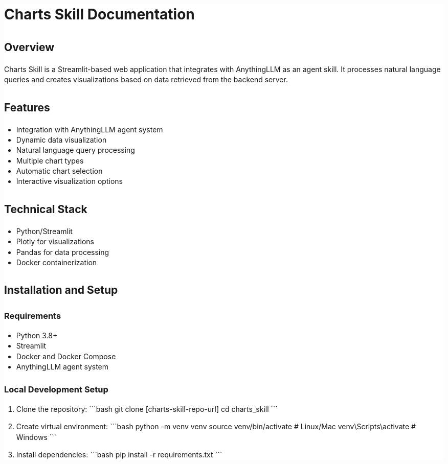 # Charts Skill Documentation

## Overview
Charts Skill is a Streamlit-based web application that integrates with AnythingLLM as an agent skill. It processes natural language queries and creates visualizations based on data retrieved from the backend server.

## Features
- Integration with AnythingLLM agent system
- Dynamic data visualization
- Natural language query processing
- Multiple chart types
- Automatic chart selection
- Interactive visualization options

## Technical Stack
- Python/Streamlit
- Plotly for visualizations
- Pandas for data processing
- Docker containerization

## Installation and Setup

### Requirements
- Python 3.8+
- Streamlit
- Docker and Docker Compose
- AnythingLLM agent system

### Local Development Setup

1. Clone the repository:
\`\`\`bash
git clone [charts-skill-repo-url]
cd charts_skill
\`\`\`

2. Create virtual environment:
\`\`\`bash
python -m venv venv
source venv/bin/activate  # Linux/Mac
venv\\Scripts\\activate  # Windows
\`\`\`

3. Install dependencies:
\`\`\`bash
pip install -r requirements.txt
\`\`\`

